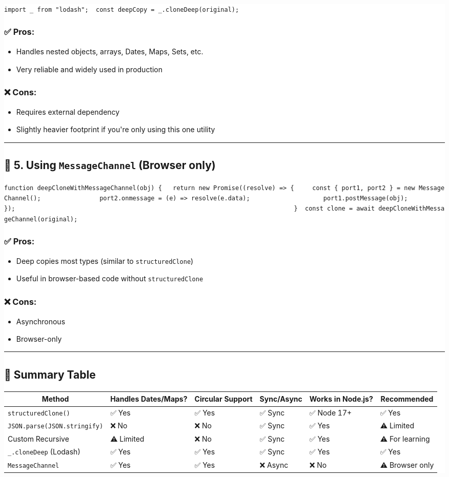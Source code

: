 `import _ from "lodash";  const deepCopy = _.cloneDeep(original);`

### ✅ Pros:

- Handles nested objects, arrays, Dates, Maps, Sets, etc.
    
- Very reliable and widely used in production
    

### ❌ Cons:

- Requires external dependency
    
- Slightly heavier footprint if you're only using this one utility
    

---

## 🧪 5. **Using `MessageChannel` (Browser only)**


`function deepCloneWithMessageChannel(obj) {   return new Promise((resolve) => {     const { port1, port2 } = new MessageChannel();                port2.onmessage = (e) => resolve(e.data);                    port1.postMessage(obj);                                                      });                                                                            }  const clone = await deepCloneWithMessageChannel(original);`

### ✅ Pros:

- Deep copies most types (similar to `structuredClone`)
    
- Useful in browser-based code without `structuredClone`
    

### ❌ Cons:

- Asynchronous
    
- Browser-only
    

---

## 🧠 Summary Table

|Method|Handles Dates/Maps?|Circular Support|Sync/Async|Works in Node.js?|Recommended|
|---|---|---|---|---|---|
|`structuredClone()`|✅ Yes|✅ Yes|✅ Sync|✅ Node 17+|✅ Yes|
|`JSON.parse(JSON.stringify)`|❌ No|❌ No|✅ Sync|✅ Yes|⚠️ Limited|
|Custom Recursive|⚠️ Limited|❌ No|✅ Sync|✅ Yes|⚠️ For learning|
|`_.cloneDeep` (Lodash)|✅ Yes|✅ Yes|✅ Sync|✅ Yes|✅ Yes|
|`MessageChannel`|✅ Yes|✅ Yes|❌ Async|❌ No|⚠️ Browser only|
